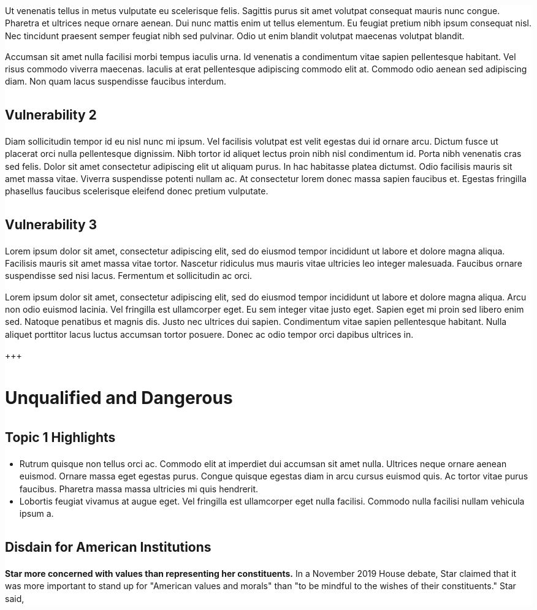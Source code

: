 Ut venenatis tellus in metus vulputate eu scelerisque felis. Sagittis purus sit amet volutpat consequat mauris nunc congue. Pharetra et ultrices neque ornare aenean. Dui nunc mattis enim ut tellus elementum. Eu feugiat pretium nibh ipsum consequat nisl. Nec tincidunt praesent semper feugiat nibh sed pulvinar. Odio ut enim blandit volutpat maecenas volutpat blandit.

Accumsan sit amet nulla facilisi morbi tempus iaculis urna. Id venenatis a condimentum vitae sapien pellentesque habitant. Vel risus commodo viverra maecenas. Iaculis at erat pellentesque adipiscing commodo elit at. Commodo odio aenean sed adipiscing diam. Non quam lacus suspendisse faucibus interdum.

## Vulnerability 2

Diam sollicitudin tempor id eu nisl nunc mi ipsum. Vel facilisis volutpat est velit egestas dui id ornare arcu. Dictum fusce ut placerat orci nulla pellentesque dignissim. Nibh tortor id aliquet lectus proin nibh nisl condimentum id. Porta nibh venenatis cras sed felis. Dolor sit amet consectetur adipiscing elit ut aliquam purus. In hac habitasse platea dictumst. Odio facilisis mauris sit amet massa vitae. Viverra suspendisse potenti nullam ac. At consectetur lorem donec massa sapien faucibus et. Egestas fringilla phasellus faucibus scelerisque eleifend donec pretium vulputate.

## Vulnerability 3

Lorem ipsum dolor sit amet, consectetur adipiscing elit, sed do eiusmod tempor incididunt ut labore et dolore magna aliqua. Facilisis mauris sit amet massa vitae tortor. Nascetur ridiculus mus mauris vitae ultricies leo integer malesuada. Faucibus ornare suspendisse sed nisi lacus. Fermentum et sollicitudin ac orci.

Lorem ipsum dolor sit amet, consectetur adipiscing elit, sed do eiusmod tempor incididunt ut labore et dolore magna aliqua. Arcu non odio euismod lacinia. Vel fringilla est ullamcorper eget. Eu sem integer vitae justo eget. Sapien eget mi proin sed libero enim sed. Natoque penatibus et magnis dis. Justo nec ultrices dui sapien. Condimentum vitae sapien pellentesque habitant. Nulla aliquet porttitor lacus luctus accumsan tortor posuere. Donec ac odio tempor orci dapibus ultrices in.

+++

# Unqualified and Dangerous

## Topic 1 Highlights

* Rutrum quisque non tellus orci ac. Commodo elit at imperdiet dui accumsan sit amet nulla. Ultrices neque ornare aenean euismod. Ornare massa eget egestas purus. Congue quisque egestas diam in arcu cursus euismod quis. Ac tortor vitae purus faucibus. Pharetra massa massa ultricies mi quis hendrerit.
* Lobortis feugiat vivamus at augue eget. Vel fringilla est ullamcorper eget nulla facilisi. Commodo nulla facilisi nullam vehicula ipsum a.

## Disdain for American Institutions

**Star more concerned with values than representing her constituents.** In a November 2019 House debate, Star claimed that it was more important to stand up for "American values and morals" than "to be mindful to the wishes of their constituents." Star said,
